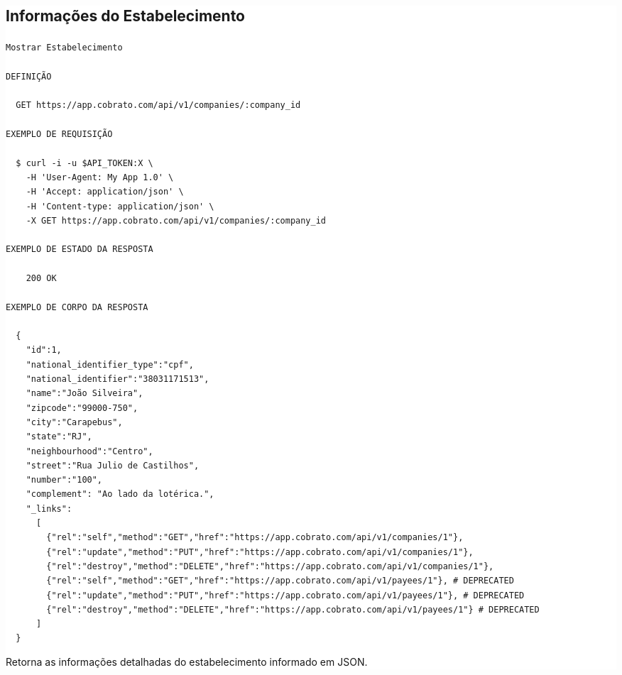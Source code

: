 ## Informações do Estabelecimento

```shell
Mostrar Estabelecimento

DEFINIÇÃO

  GET https://app.cobrato.com/api/v1/companies/:company_id

EXEMPLO DE REQUISIÇÃO

  $ curl -i -u $API_TOKEN:X \
    -H 'User-Agent: My App 1.0' \
    -H 'Accept: application/json' \
    -H 'Content-type: application/json' \
    -X GET https://app.cobrato.com/api/v1/companies/:company_id

EXEMPLO DE ESTADO DA RESPOSTA

    200 OK

EXEMPLO DE CORPO DA RESPOSTA

  {
    "id":1,
    "national_identifier_type":"cpf",
    "national_identifier":"38031171513",
    "name":"João Silveira",
    "zipcode":"99000-750",
    "city":"Carapebus",
    "state":"RJ",
    "neighbourhood":"Centro",
    "street":"Rua Julio de Castilhos",
    "number":"100",
    "complement": "Ao lado da lotérica.",
    "_links":
      [
        {"rel":"self","method":"GET","href":"https://app.cobrato.com/api/v1/companies/1"},
        {"rel":"update","method":"PUT","href":"https://app.cobrato.com/api/v1/companies/1"},
        {"rel":"destroy","method":"DELETE","href":"https://app.cobrato.com/api/v1/companies/1"},
        {"rel":"self","method":"GET","href":"https://app.cobrato.com/api/v1/payees/1"}, # DEPRECATED
        {"rel":"update","method":"PUT","href":"https://app.cobrato.com/api/v1/payees/1"}, # DEPRECATED
        {"rel":"destroy","method":"DELETE","href":"https://app.cobrato.com/api/v1/payees/1"} # DEPRECATED
      ]
  }
```

Retorna as informações detalhadas do estabelecimento informado em JSON.
